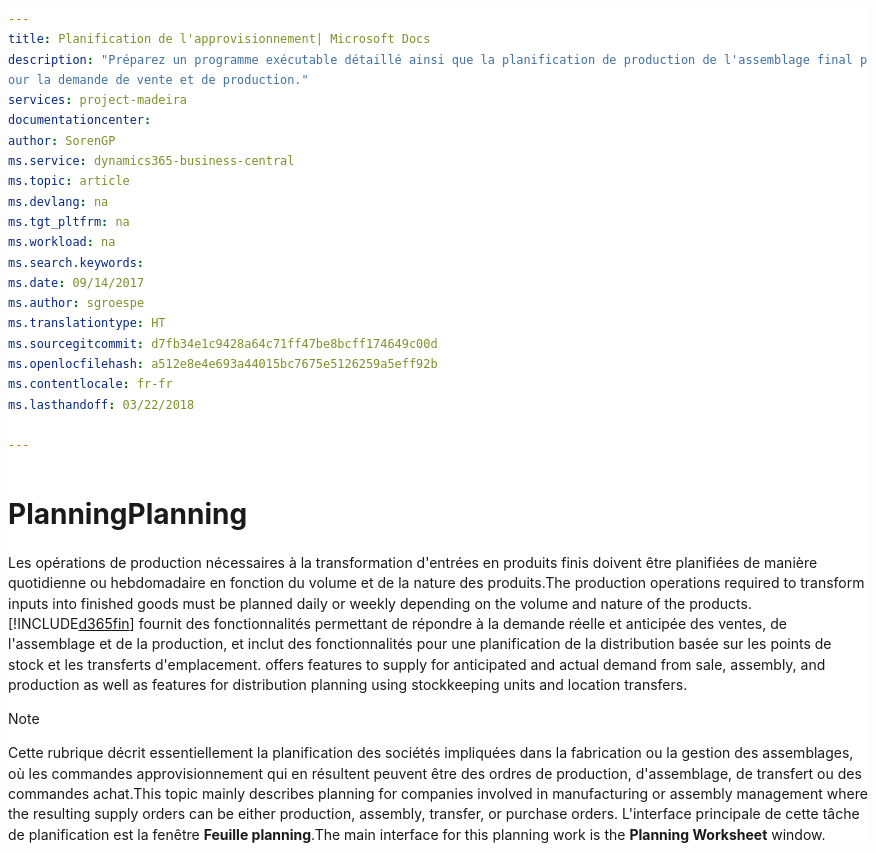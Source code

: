 ```yaml
---
title: Planification de l'approvisionnement| Microsoft Docs
description: "Préparez un programme exécutable détaillé ainsi que la planification de production de l'assemblage final pour la demande de vente et de production."
services: project-madeira
documentationcenter: 
author: SorenGP
ms.service: dynamics365-business-central
ms.topic: article
ms.devlang: na
ms.tgt_pltfrm: na
ms.workload: na
ms.search.keywords: 
ms.date: 09/14/2017
ms.author: sgroespe
ms.translationtype: HT
ms.sourcegitcommit: d7fb34e1c9428a64c71ff47be8bcff174649c00d
ms.openlocfilehash: a512e8e4e693a44015bc7675e5126259a5eff92b
ms.contentlocale: fr-fr
ms.lasthandoff: 03/22/2018

---
```

# <a name="planning"></a><span data-ttu-id="015b2-103">Planning</span><span class="sxs-lookup"><span data-stu-id="015b2-103">Planning</span></span>
<span data-ttu-id="015b2-104">Les opérations de production nécessaires à la transformation d'entrées en produits finis doivent être planifiées de manière quotidienne ou hebdomadaire en fonction du volume et de la nature des produits.</span><span class="sxs-lookup"><span data-stu-id="015b2-104">The production operations required to transform inputs into finished goods must be planned daily or weekly depending on the volume and nature of the products.</span></span> [!INCLUDE[d365fin](includes/d365fin_md.md)]<span data-ttu-id="015b2-105"> fournit des fonctionnalités permettant de répondre à la demande réelle et anticipée des ventes, de l'assemblage et de la production, et inclut des fonctionnalités pour une planification de la distribution basée sur les points de stock et les transferts d'emplacement.</span><span class="sxs-lookup"><span data-stu-id="015b2-105"> offers features to supply for anticipated and actual demand from sale, assembly, and production as well as features for distribution planning using stockkeeping units and location transfers.</span></span>

> [!NOTE]
> <span data-ttu-id="015b2-106">Cette rubrique décrit essentiellement la planification des sociétés impliquées dans la fabrication ou la gestion des assemblages, où les commandes approvisionnement qui en résultent peuvent être des ordres de production, d'assemblage, de transfert ou des commandes achat.</span><span class="sxs-lookup"><span data-stu-id="015b2-106">This topic mainly describes planning for companies involved in manufacturing or assembly management where the resulting supply orders can be either production, assembly, transfer, or purchase orders.</span></span> <span data-ttu-id="015b2-107">L'interface principale de cette tâche de planification est la fenêtre **Feuille planning**.</span><span class="sxs-lookup"><span data-stu-id="015b2-107">The main interface for this planning work is the **Planning Worksheet** window.</span></span>
